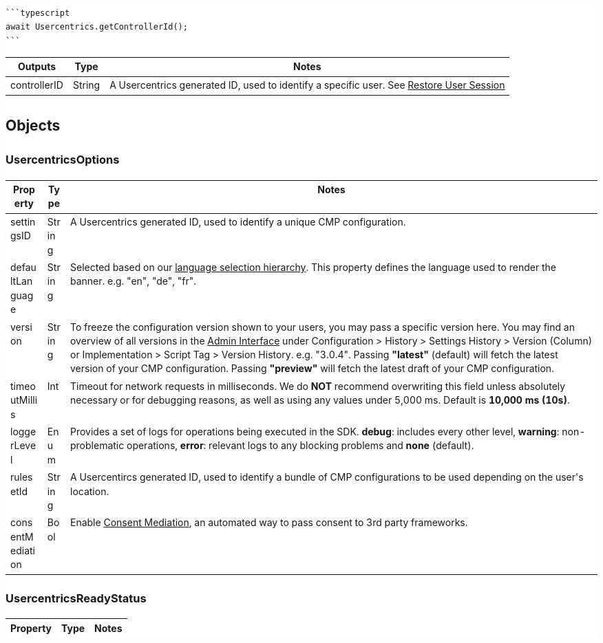     ```typescript
    await Usercentrics.getControllerId();
    ```

| Outputs      | Type   | Notes                                                                                                                           |
|--------------|--------|---------------------------------------------------------------------------------------------------------------------------------|
| controllerID | String | A Usercentrics generated ID, used to identify a specific user. See [Restore User Session](../features/restore-user-sessions.md) |

## Objects

### UsercentricsOptions
| Property         | Type   | Notes                                                                                                                                                                                                                                                                                                                                                                                                                                                                                                    |
|------------------|--------|----------------------------------------------------------------------------------------------------------------------------------------------------------------------------------------------------------------------------------------------------------------------------------------------------------------------------------------------------------------------------------------------------------------------------------------------------------------------------------------------------------|
| settingsID       | String | A Usercentrics generated ID, used to identify a unique CMP configuration.                                                                                                                                                                                                                                                                                                                                                                                                                                |
| defaultLanguage  | String | Selected based on our [language selection hierarchy](#language-selection-hierarchy). This property defines the language used to render the banner.  e.g. "en", "de", "fr".                                                                                                                                                                                                                                                                                                                               |
| version          | String | To freeze the configuration version shown to your users, you may pass a specific version here. You may find an overview of all versions in the [Admin Interface](https://admin.usercentrics.eu) under Configuration > History > Settings History > Version (Column) or Implementation > Script Tag > Version History. e.g. "3.0.4". Passing **"latest"** (default) will fetch the latest version of your CMP configuration. Passing **"preview"** will fetch the latest draft of your CMP configuration. |
| timeoutMillis    | Int    | Timeout for network requests in milliseconds. We do **NOT** recommend overwriting this field unless absolutely necessary or for debugging reasons, as well as using any values under 5,000 ms. Default is **10,000 ms (10s)**.                                                                                                                                                                                                                                                                           |
| loggerLevel      | Enum   | Provides a set of logs for operations being executed in the SDK. **debug**: includes every other level, **warning**: non-problematic operations, **error**: relevant logs to any blocking problems and **none** (default).                                                                                                                                                                                                                                                                               |
| rulesetId        | String | A Usercentircs generated ID, used to identify a bundle of CMP configurations to be used depending on the user's location.                                                                                                                                                                                                                                                                                                                                                                                |
| consentMediation | Bool   | Enable [Consent Mediation](../features/consent-mediation.md), an automated way to pass consent to 3rd party frameworks.                                                                                                                                                                                                                                                                                                                                                                                  |

### UsercentricsReadyStatus
| Property             | Type                                                        | Notes                                                                                                                                                                          |
|----------------------|-------------------------------------------------------------|--------------------------------------------------------------------------------------------------------------------------------------------------------------------------------|